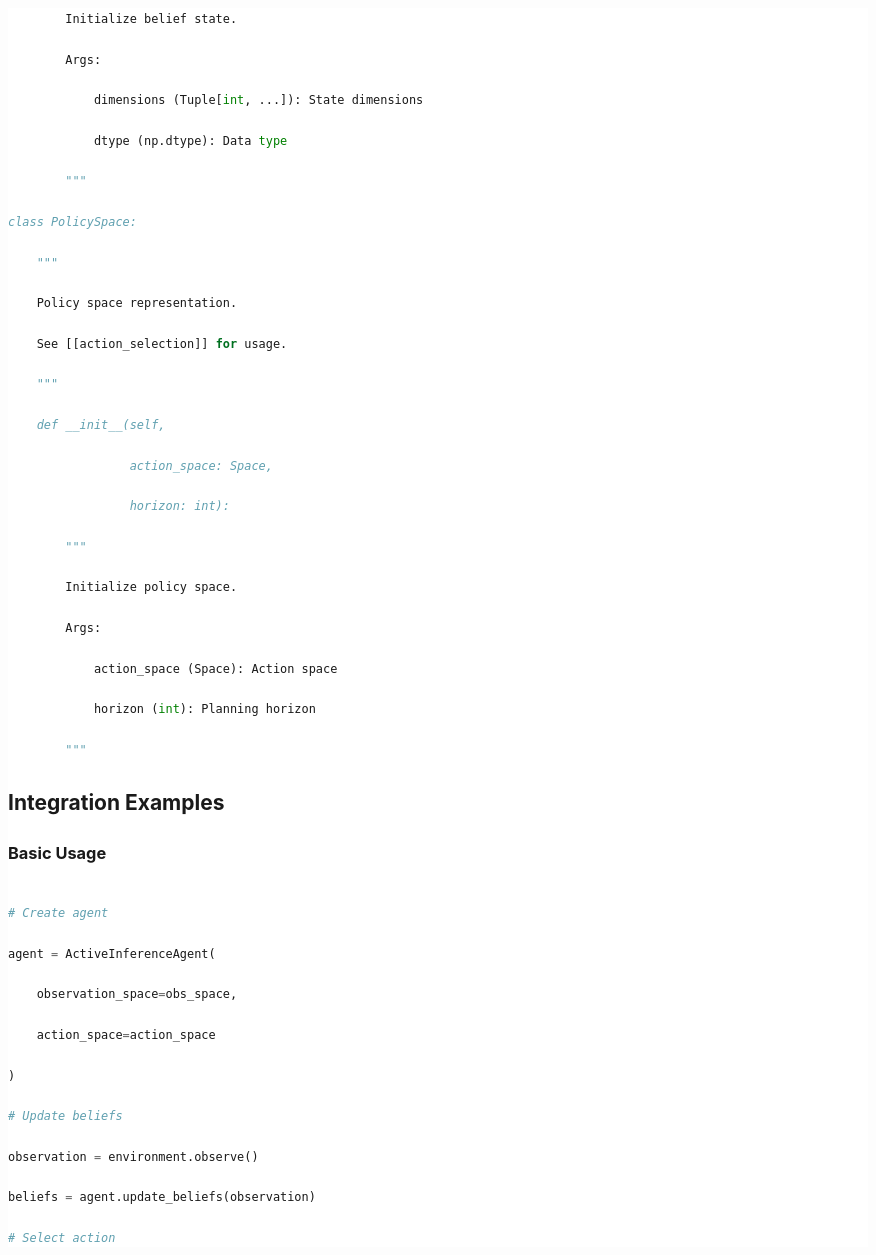 ```python
        Initialize belief state.

        Args:

            dimensions (Tuple[int, ...]): State dimensions

            dtype (np.dtype): Data type

        """

class PolicySpace:

    """

    Policy space representation.

    See [[action_selection]] for usage.

    """

    def __init__(self,

                 action_space: Space,

                 horizon: int):

        """

        Initialize policy space.

        Args:

            action_space (Space): Action space

            horizon (int): Planning horizon

        """

```

## Integration Examples

### Basic Usage

```python

# Create agent

agent = ActiveInferenceAgent(

    observation_space=obs_space,

    action_space=action_space

)

# Update beliefs

observation = environment.observe()

beliefs = agent.update_beliefs(observation)

# Select action
```